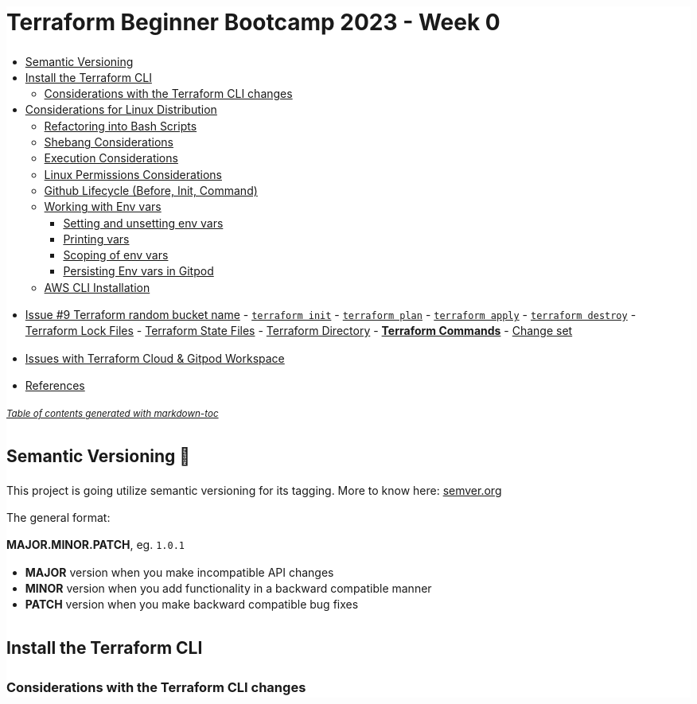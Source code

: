 # Terraform Beginner Bootcamp 2023 - Week 0

  * [Semantic Versioning](#semantic-versioning-mage)
  * [Install the Terraform CLI](#install-the-terraform-cli)
    + [Considerations with the Terraform CLI changes](#considerations-with-the-terraform-cli-changes)
  * [Considerations for Linux Distribution](#considerations-for-linux-distribution)
    + [Refactoring into Bash Scripts](#refactoring-into-bash-scripts)
    + [Shebang Considerations](#shebang-considerations)
    + [Execution Considerations](#execution-considerations)
    + [Linux Permissions Considerations](#linux-permissions-considerations)
    + [Github Lifecycle (Before, Init, Command)](#github-lifecycle--before--init--command-)
    + [Working with Env vars](#working-with-env-vars)
      - [Setting and unsetting env vars](#setting-and-unsetting-env-vars)
      - [Printing vars](#printing-vars)
      - [Scoping of env vars](#scoping-of-env-vars)
      - [Persisting Env vars in Gitpod](#persisting-env-vars-in-gitpod)
    + [AWS CLI Installation](#aws-cli-installation)
- [Issue #9 Terraform random bucket name](#issue--9-terraform-random-bucket-name)
      - [`terraform init`](#-terraform-init-)
      - [`terraform plan`](#-terraform-plan-)
      - [`terraform apply`](#-terraform-apply-)
      - [`terraform destroy`](#-terraform-destroy-)
      - [Terraform Lock Files](#terraform-lock-files)
      - [Terraform State Files](#terraform-state-files)
      - [Terraform Directory](#terraform-directory)
      - [**Terraform Commands**](#--terraform-commands--)
      - [Change set](#change-set)
 
- [Issues with Terraform Cloud & Gitpod Workspace](#issues-with-terraform-cloud---gitpod-workspace)
- [References](#references)

<small><i><a href='http://ecotrust-canada.github.io/markdown-toc/'>Table of contents generated with markdown-toc</a></i></small>



## Semantic Versioning :mage:

This project is going utilize semantic versioning for its tagging.
More to know here: [semver.org](https://semver.org/)

The general format:

 **MAJOR.MINOR.PATCH**, eg. `1.0.1`

- **MAJOR** version when you make incompatible API changes
- **MINOR** version when you add functionality in a backward compatible manner
- **PATCH** version when you make backward compatible bug fixes


## Install the Terraform CLI

### Considerations with the Terraform CLI changes
